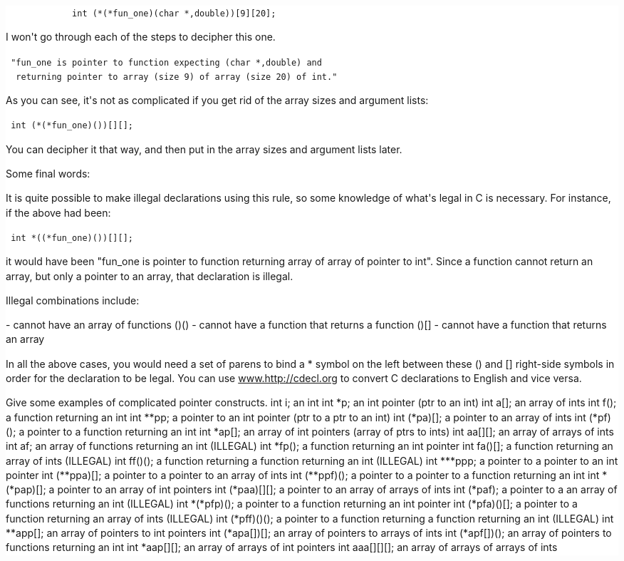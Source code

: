                  int (*(*fun_one)(char *,double))[9][20];

I won't go through each of the steps to decipher this one.

     "fun_one is pointer to function expecting (char *,double) and 
      returning pointer to array (size 9) of array (size 20) of int."

As you can see, it's not as complicated if you get rid of the array sizes
and argument lists:

     int (*(*fun_one)())[][];

You can decipher it that way, and then put in the array sizes and argument
lists later.

Some final words:

It is quite possible to make illegal declarations using this rule,
so some knowledge of what's legal in C is necessary.  For instance,
if the above had been:

     int *((*fun_one)())[][];

it would have been "fun_one is pointer to function returning array of array of
pointer to int".  Since a function cannot return an array, but only a  pointer to an array, that declaration is illegal.

Illegal combinations include:

[]() - cannot have an array of functions
()() - cannot have a function that returns a function
()[] - cannot have a function that returns an array

In all the above cases, you would need a set of parens to bind a * symbol on the left between these () and [] right-side symbols in order for the declaration to be legal.
You can use www.http://cdecl.org to convert C declarations to English and vice versa.

Give some examples of complicated pointer constructs.
int i;                  an int
int *p;                 an int pointer (ptr to an int)
int a[];                an array of ints
int f();                a function returning an int
int **pp;               a pointer to an int pointer (ptr to a ptr to an int)
int (*pa)[];            a pointer to an array of ints
int (*pf)();            a pointer to a function returning an int
int *ap[];              an array of int pointers (array of ptrs to ints)
int aa[][];             an array of arrays of ints
int af[]();             an array of functions returning an int (ILLEGAL)
int *fp();              a function returning an int pointer
int fa()[];             a function returning an array of ints (ILLEGAL)
int ff()();             a function returning a function returning an int
                                (ILLEGAL)
int ***ppp;             a pointer to a pointer to an int pointer
int (**ppa)[];          a pointer to a pointer to an array of ints
int (**ppf)();          a pointer to a pointer to a function returning an int
int *(*pap)[];          a pointer to an array of int pointers
int (*paa)[][];         a pointer to an array of arrays of ints
int (*paf)[]();         a pointer to a an array of functions returning an int
                                (ILLEGAL)
int *(*pfp)();          a pointer to a function returning an int pointer
int (*pfa)()[];         a pointer to a function returning an array of ints
                                (ILLEGAL)
int (*pff)()();         a pointer to a function returning a function
                                returning an int (ILLEGAL)
int **app[];            an array of pointers to int pointers
int (*apa[])[];         an array of pointers to arrays of ints
int (*apf[])();         an array of pointers to functions returning an int
int *aap[][];           an array of arrays of int pointers
int aaa[][][];          an array of arrays of arrays of ints